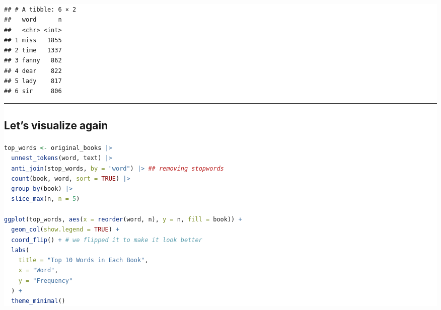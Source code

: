     ## # A tibble: 6 × 2
    ##   word      n
    ##   <chr> <int>
    ## 1 miss   1855
    ## 2 time   1337
    ## 3 fanny   862
    ## 4 dear    822
    ## 5 lady    817
    ## 6 sir     806

------------------------------------------------------------------------

## Let’s visualize again

``` r
top_words <- original_books |> 
  unnest_tokens(word, text) |> 
  anti_join(stop_words, by = "word") |> ## removing stopwords
  count(book, word, sort = TRUE) |> 
  group_by(book) |> 
  slice_max(n, n = 5)

ggplot(top_words, aes(x = reorder(word, n), y = n, fill = book)) +
  geom_col(show.legend = TRUE) +
  coord_flip() + # we flipped it to make it look better
  labs(
    title = "Top 10 Words in Each Book",
    x = "Word",
    y = "Frequency"
  ) +
  theme_minimal()
```
